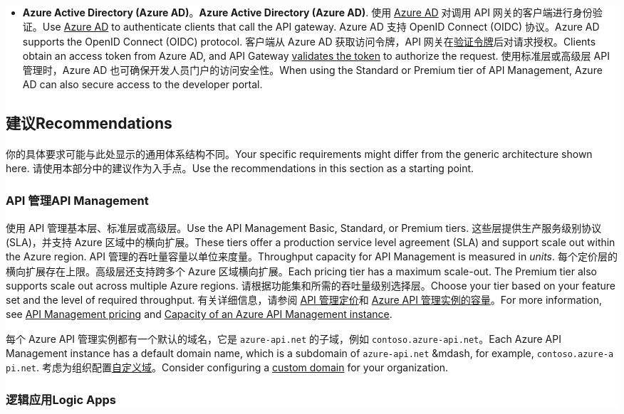- <span data-ttu-id="9a88c-142">**Azure Active Directory (Azure AD)**。</span><span class="sxs-lookup"><span data-stu-id="9a88c-142">**Azure Active Directory (Azure AD)**.</span></span> <span data-ttu-id="9a88c-143">使用 [Azure AD][aad] 对调用 API 网关的客户端进行身份验证。</span><span class="sxs-lookup"><span data-stu-id="9a88c-143">Use [Azure AD][aad] to authenticate clients that call the API gateway.</span></span> <span data-ttu-id="9a88c-144">Azure AD 支持 OpenID Connect (OIDC) 协议。</span><span class="sxs-lookup"><span data-stu-id="9a88c-144">Azure AD supports the OpenID Connect (OIDC) protocol.</span></span> <span data-ttu-id="9a88c-145">客户端从 Azure AD 获取访问令牌，API 网关在[验证令牌][apim-jwt]后对请求授权。</span><span class="sxs-lookup"><span data-stu-id="9a88c-145">Clients obtain an access token from Azure AD, and API Gateway [validates the token][apim-jwt] to authorize the request.</span></span> <span data-ttu-id="9a88c-146">使用标准层或高级层 API 管理时，Azure AD 也可确保开发人员门户的访问安全性。</span><span class="sxs-lookup"><span data-stu-id="9a88c-146">When using the Standard or Premium tier of API Management, Azure AD can also secure access to the developer portal.</span></span>

## <a name="recommendations"></a><span data-ttu-id="9a88c-147">建议</span><span class="sxs-lookup"><span data-stu-id="9a88c-147">Recommendations</span></span>

<span data-ttu-id="9a88c-148">你的具体要求可能与此处显示的通用体系结构不同。</span><span class="sxs-lookup"><span data-stu-id="9a88c-148">Your specific requirements might differ from the generic architecture shown here.</span></span> <span data-ttu-id="9a88c-149">请使用本部分中的建议作为入手点。</span><span class="sxs-lookup"><span data-stu-id="9a88c-149">Use the recommendations in this section as a starting point.</span></span>

### <a name="api-management"></a><span data-ttu-id="9a88c-150">API 管理</span><span class="sxs-lookup"><span data-stu-id="9a88c-150">API Management</span></span>

<span data-ttu-id="9a88c-151">使用 API 管理基本层、标准层或高级层。</span><span class="sxs-lookup"><span data-stu-id="9a88c-151">Use the API Management Basic, Standard, or Premium tiers.</span></span> <span data-ttu-id="9a88c-152">这些层提供生产服务级别协议 (SLA)，并支持 Azure 区域中的横向扩展。</span><span class="sxs-lookup"><span data-stu-id="9a88c-152">These tiers offer a production service level agreement (SLA) and support scale out within the Azure region.</span></span> <span data-ttu-id="9a88c-153">API 管理的吞吐量容量以单位来度量。</span><span class="sxs-lookup"><span data-stu-id="9a88c-153">Throughput capacity for API Management is measured in *units*.</span></span> <span data-ttu-id="9a88c-154">每个定价层的横向扩展存在上限。高级层还支持跨多个 Azure 区域横向扩展。</span><span class="sxs-lookup"><span data-stu-id="9a88c-154">Each pricing tier has a maximum scale-out. The Premium tier also supports scale out across multiple Azure regions.</span></span> <span data-ttu-id="9a88c-155">请根据功能集和所需的吞吐量级别选择层。</span><span class="sxs-lookup"><span data-stu-id="9a88c-155">Choose your tier based on your feature set and the level of required throughput.</span></span> <span data-ttu-id="9a88c-156">有关详细信息，请参阅 [API 管理定价][apim-pricing]和 [Azure API 管理实例的容量][apim-capacity]。</span><span class="sxs-lookup"><span data-stu-id="9a88c-156">For more information, see [API Management pricing][apim-pricing] and [Capacity of an Azure API Management instance][apim-capacity].</span></span>

<span data-ttu-id="9a88c-157">每个 Azure API 管理实例都有一个默认的域名，它是 `azure-api.net` 的子域，例如 `contoso.azure-api.net`。</span><span class="sxs-lookup"><span data-stu-id="9a88c-157">Each Azure API Management instance has a default domain name, which is a subdomain of `azure-api.net` &mdash, for example, `contoso.azure-api.net`.</span></span> <span data-ttu-id="9a88c-158">考虑为组织配置[自定义域][apim-domain]。</span><span class="sxs-lookup"><span data-stu-id="9a88c-158">Consider configuring a [custom domain][apim-domain] for your organization.</span></span>

### <a name="logic-apps"></a><span data-ttu-id="9a88c-159">逻辑应用</span><span class="sxs-lookup"><span data-stu-id="9a88c-159">Logic Apps</span></span>


[aad]: /azure/active-directory
[apim]: /azure/api-management
[apim-autoscale]: /azure/api-management/api-management-howto-autoscale
[apim-backup]: /azure/api-management/api-management-howto-disaster-recovery-backup-restore
[apim-caching]: /azure/api-management/api-management-howto-cache
[apim-capacity]: /azure/api-management/api-management-capacity
[apim-dev-portal]: /azure/api-management/api-management-key-concepts#a-namedeveloper-portal-a-developer-portal
[apim-domain]: /azure/api-management/configure-custom-domain
[apim-jwt]: /azure/api-management/policies/authorize-request-based-on-jwt-claims
[apim-logic-app]: /azure/api-management/import-logic-app-as-api
[apim-monitor]: /azure/api-management/api-management-howto-use-azure-monitor
[apim-oauth]: /azure/api-management/api-management-howto-protect-backend-with-aad
[apim-openapi]: /azure/api-management/import-api-from-oas
[apim-pbi]: https://aka.ms/apimpbi
[apim-pricing]: https://azure.microsoft.com/pricing/details/api-management/
[apim-properties]: /azure/api-management/api-management-howto-properties
[apim-sla]: https://azure.microsoft.com/support/legal/sla/api-management/
[apim-soap]: /azure/api-management/import-soap-api
[apim-versions]: /azure/api-management/api-management-get-started-publish-versions
[arm]: /azure/azure-resource-manager/resource-group-authoring-templates
[dns]: /azure/dns/
[integration-services]: https://azure.microsoft.com/product-categories/integration/
[logic-apps]: /azure/logic-apps/logic-apps-overview
[logic-apps-connectors]: /azure/connectors/apis-list
[logic-apps-log-analytics]: /azure/logic-apps/logic-apps-monitor-your-logic-apps-oms
[logic-apps-monitor]: /azure/logic-apps/logic-apps-monitor-your-logic-apps
[logic-apps-restrict-ip]: /azure/logic-apps/logic-apps-securing-a-logic-app#restrict-incoming-ip-addresses
[logic-apps-secure]: /azure/logic-apps/logic-apps-securing-a-logic-app#secure-parameters-and-inputs-within-a-workflow
[logic-apps-sla]: https://azure.microsoft.com/support/legal/sla/logic-apps
[monitor]: /azure/azure-monitor/overview
[rbac]: /azure/role-based-access-control/overview
[rto]: ../../resiliency/index.md#rto-and-rpo